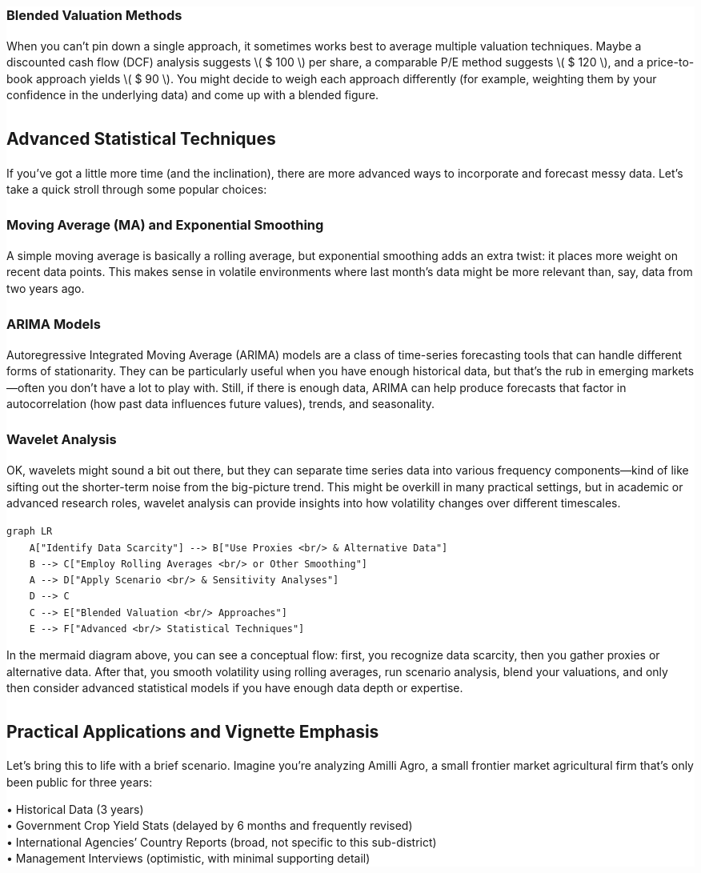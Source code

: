 ### Blended Valuation Methods
When you can’t pin down a single approach, it sometimes works best to average multiple valuation techniques. Maybe a discounted cash flow (DCF) analysis suggests \\( \$ 100 \\) per share, a comparable P/E method suggests \\( \$ 120 \\), and a price-to-book approach yields \\( \$ 90 \\). You might decide to weigh each approach differently (for example, weighting them by your confidence in the underlying data) and come up with a blended figure.

## Advanced Statistical Techniques
If you’ve got a little more time (and the inclination), there are more advanced ways to incorporate and forecast messy data. Let’s take a quick stroll through some popular choices:

### Moving Average (MA) and Exponential Smoothing
A simple moving average is basically a rolling average, but exponential smoothing adds an extra twist: it places more weight on recent data points. This makes sense in volatile environments where last month’s data might be more relevant than, say, data from two years ago.

### ARIMA Models
Autoregressive Integrated Moving Average (ARIMA) models are a class of time-series forecasting tools that can handle different forms of stationarity. They can be particularly useful when you have enough historical data, but that’s the rub in emerging markets—often you don’t have a lot to play with. Still, if there is enough data, ARIMA can help produce forecasts that factor in autocorrelation (how past data influences future values), trends, and seasonality.

### Wavelet Analysis
OK, wavelets might sound a bit out there, but they can separate time series data into various frequency components—kind of like sifting out the shorter-term noise from the big-picture trend. This might be overkill in many practical settings, but in academic or advanced research roles, wavelet analysis can provide insights into how volatility changes over different timescales.

```mermaid
graph LR
    A["Identify Data Scarcity"] --> B["Use Proxies <br/> & Alternative Data"]
    B --> C["Employ Rolling Averages <br/> or Other Smoothing"]
    A --> D["Apply Scenario <br/> & Sensitivity Analyses"]
    D --> C
    C --> E["Blended Valuation <br/> Approaches"]
    E --> F["Advanced <br/> Statistical Techniques"]
```

In the mermaid diagram above, you can see a conceptual flow: first, you recognize data scarcity, then you gather proxies or alternative data. After that, you smooth volatility using rolling averages, run scenario analysis, blend your valuations, and only then consider advanced statistical models if you have enough data depth or expertise.

## Practical Applications and Vignette Emphasis
Let’s bring this to life with a brief scenario. Imagine you’re analyzing Amilli Agro, a small frontier market agricultural firm that’s only been public for three years:

• Historical Data (3 years)  
• Government Crop Yield Stats (delayed by 6 months and frequently revised)  
• International Agencies’ Country Reports (broad, not specific to this sub-district)  
• Management Interviews (optimistic, with minimal supporting detail)
